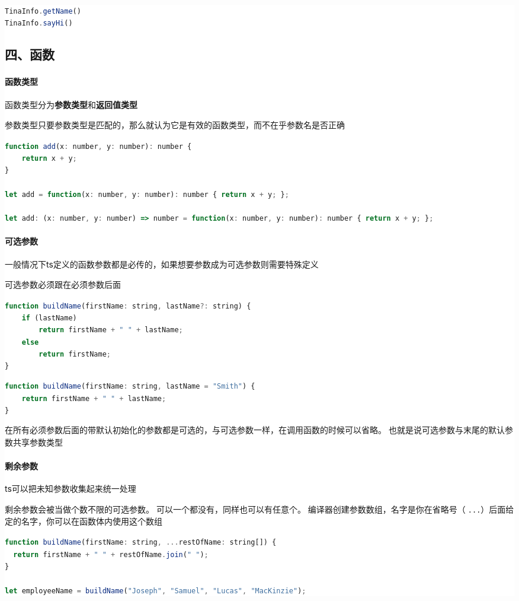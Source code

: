 ```js
TinaInfo.getName()
TinaInfo.sayHi()
```



## 四、函数

#### 函数类型

函数类型分为**参数类型**和**返回值类型**

参数类型只要参数类型是匹配的，那么就认为它是有效的函数类型，而不在乎参数名是否正确

```js
function add(x: number, y: number): number {
    return x + y;
}

let add = function(x: number, y: number): number { return x + y; };

let add: (x: number, y: number) => number = function(x: number, y: number): number { return x + y; };
```



#### 可选参数

一般情况下ts定义的函数参数都是必传的，如果想要参数成为可选参数则需要特殊定义

可选参数必须跟在必须参数后面

```js
function buildName(firstName: string, lastName?: string) {
    if (lastName)
        return firstName + " " + lastName;
    else
        return firstName;
}
```

```js
function buildName(firstName: string, lastName = "Smith") {
    return firstName + " " + lastName;
}
```

在所有必须参数后面的带默认初始化的参数都是可选的，与可选参数一样，在调用函数的时候可以省略。 也就是说可选参数与末尾的默认参数共享参数类型

#### 剩余参数

ts可以把未知参数收集起来统一处理

剩余参数会被当做个数不限的可选参数。 可以一个都没有，同样也可以有任意个。 编译器创建参数数组，名字是你在省略号（ `...`）后面给定的名字，你可以在函数体内使用这个数组

```js
function buildName(firstName: string, ...restOfName: string[]) {
  return firstName + " " + restOfName.join(" ");
}

let employeeName = buildName("Joseph", "Samuel", "Lucas", "MacKinzie");
```
